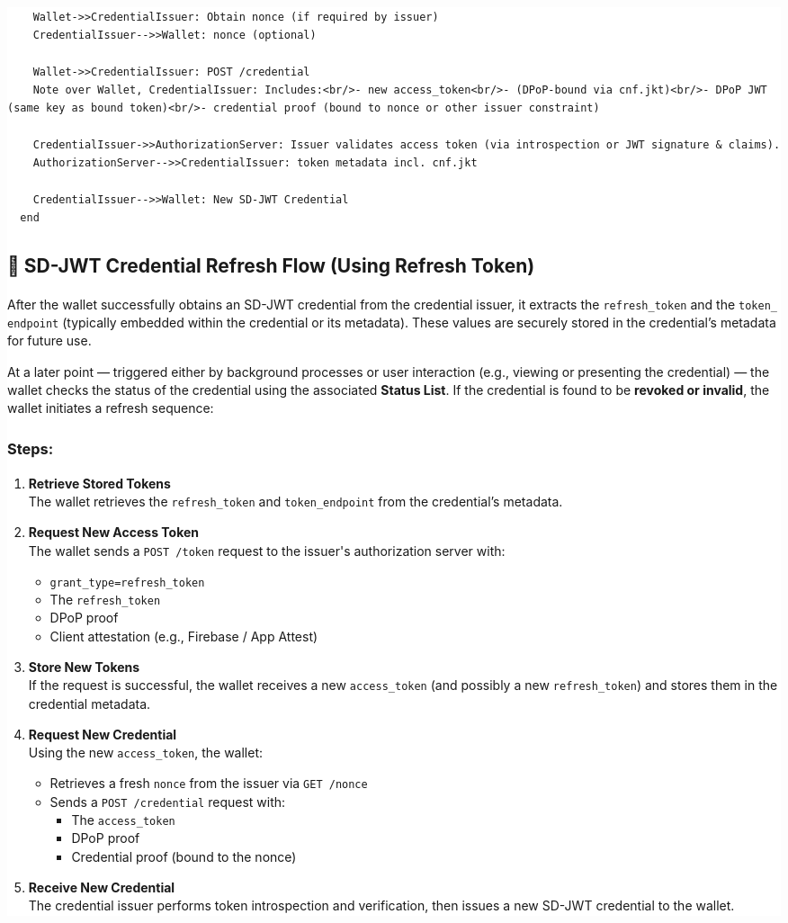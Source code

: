 ```mermaid
    Wallet->>CredentialIssuer: Obtain nonce (if required by issuer)
    CredentialIssuer-->>Wallet: nonce (optional)

    Wallet->>CredentialIssuer: POST /credential
    Note over Wallet, CredentialIssuer: Includes:<br/>- new access_token<br/>- (DPoP-bound via cnf.jkt)<br/>- DPoP JWT (same key as bound token)<br/>- credential proof (bound to nonce or other issuer constraint)

    CredentialIssuer->>AuthorizationServer: Issuer validates access token (via introspection or JWT signature & claims).
    AuthorizationServer-->>CredentialIssuer: token metadata incl. cnf.jkt

    CredentialIssuer-->>Wallet: New SD-JWT Credential
  end
```

## 🔄 SD-JWT Credential Refresh Flow (Using Refresh Token)

After the wallet successfully obtains an SD-JWT credential from the credential issuer, it extracts the `refresh_token` and the `token_endpoint` (typically embedded within the credential or its metadata). These values are securely stored in the credential’s metadata for future use.

At a later point — triggered either by background processes or user interaction (e.g., viewing or presenting the credential) — the wallet checks the status of the credential using the associated **Status List**. If the credential is found to be **revoked or invalid**, the wallet initiates a refresh sequence:

### Steps:

1. **Retrieve Stored Tokens**  
   The wallet retrieves the `refresh_token` and `token_endpoint` from the credential’s metadata.

2. **Request New Access Token**  
   The wallet sends a `POST /token` request to the issuer's authorization server with:

   - `grant_type=refresh_token`
   - The `refresh_token`
   - DPoP proof
   - Client attestation (e.g., Firebase / App Attest)

3. **Store New Tokens**  
   If the request is successful, the wallet receives a new `access_token` (and possibly a new `refresh_token`) and stores them in the credential metadata.

4. **Request New Credential**  
   Using the new `access_token`, the wallet:

   - Retrieves a fresh `nonce` from the issuer via `GET /nonce`
   - Sends a `POST /credential` request with:
     - The `access_token`
     - DPoP proof
     - Credential proof (bound to the nonce)

5. **Receive New Credential**  
   The credential issuer performs token introspection and verification, then issues a new SD-JWT credential to the wallet.
